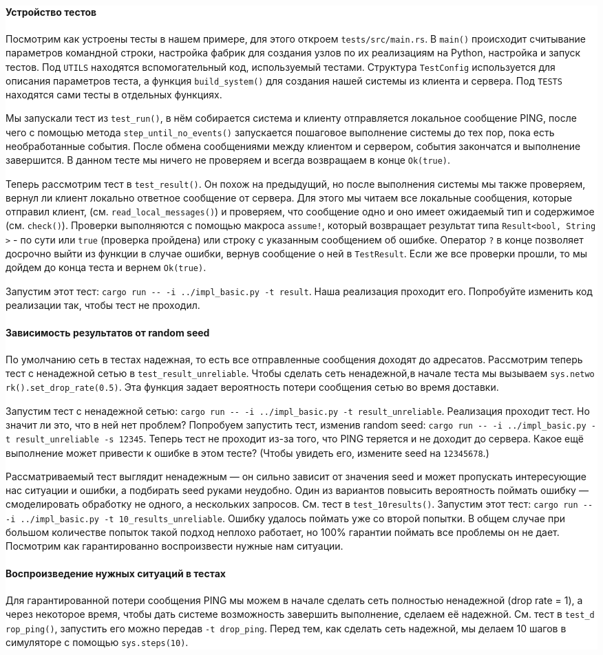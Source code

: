 #### Устройство тестов

Посмотрим как устроены тесты в нашем примере, для этого откроем `tests/src/main.rs`. В `main()` происходит считывание параметров командной строки, настройка фабрик для создания узлов по их реализациям на Python, настройка и запуск тестов. Под `UTILS` находятся вспомогательный код, используемый тестами. Структура `TestConfig` используется для описания параметров теста, а функция `build_system()` для создания нашей системы из клиента и сервера. Под `TESTS` находятся сами тесты в отдельных функциях. 

Мы запускали тест из `test_run()`, в нём собирается система и клиенту отправляется локальное сообщение PING, после чего с помощью метода `step_until_no_events()` запускается пошаговое выполнение системы до тех пор, пока есть необработанные события. После обмена сообщениями между клиентом и сервером, события закончатся и выполнение завершится. В данном тесте мы ничего не проверяем и всегда возвращаем в конце `Ok(true)`.

Теперь рассмотрим тест в `test_result()`. Он похож на предыдущий, но после выполнения системы мы также проверяем, вернул ли клиент локально ответное сообщение от сервера. Для этого мы читаем все локальные сообщения, которые отправил клиент, (см. `read_local_messages()`) и проверяем, что сообщение одно и оно имеет ожидаемый тип и содержимое (см. `check()`). Проверки выполняются с помощью макроса `assume!`, который возвращает результат типа `Result<bool, String>` - по сути или `true` (проверка пройдена) или строку с указанным сообщением об ошибке. Оператор `?` в конце позволяет досрочно выйти из функции в случае ошибки, вернув сообщение о ней в `TestResult`. Если же все проверки прошли, то мы дойдем до конца теста и вернем `Ok(true)`.

Запустим этот тест: `cargo run -- -i ../impl_basic.py -t result`. Наша реализация проходит его. Попробуйте изменить код реализации так, чтобы тест не проходил.

#### Зависимость результатов от random seed

По умолчанию сеть в тестах надежная, то есть все отправленные сообщения доходят до адресатов. Рассмотрим теперь тест с ненадежной сетью в `test_result_unreliable`. Чтобы сделать сеть ненадежной,в начале теста мы вызываем `sys.network().set_drop_rate(0.5)`. Эта функция задает вероятность потери сообщения сетью во время доставки.

Запустим тест с ненадежной сетью: `cargo run -- -i ../impl_basic.py -t result_unreliable`. Реализация проходит тест. Но значит ли это, что в ней нет проблем? Попробуем запустить тест, изменив random seed: `cargo run -- -i ../impl_basic.py -t result_unreliable -s 12345`. Теперь тест не проходит из-за того, что PING теряется и не доходит до сервера. Какое ещё выполнение может привести к ошибке в этом тесте? (Чтобы увидеть его, измените seed на `12345678`.)

Рассматриваемый тест выглядит ненадежным — он сильно зависит от значения seed и может пропускать интересующие нас ситуации и ошибки, а подбирать seed руками неудобно. Один из вариантов повысить вероятность поймать ошибку — смоделировать обработку не одного, а нескольких запросов. См. тест в `test_10results()`. Запустим этот тест: `cargo run -- -i ../impl_basic.py -t 10_results_unreliable`. Ошибку удалось поймать уже со второй попытки. В общем случае при большом количестве попыток такой подход неплохо работает, но 100% гарантии поймать все проблемы он не дает. Посмотрим как гарантированно воспроизвести нужные нам ситуации.

#### Воспроизведение нужных ситуаций в тестах

Для гарантированной потери сообщения PING мы можем в начале сделать сеть полностью ненадежной (drop rate = 1), а через некоторое время, чтобы дать системе возможность завершить выполнение, сделаем её надежной. См. тест в `test_drop_ping()`, запустить его можно передав `-t drop_ping`. Перед тем, как сделать сеть надежной, мы делаем 10 шагов в симуляторе с помощью `sys.steps(10)`.
